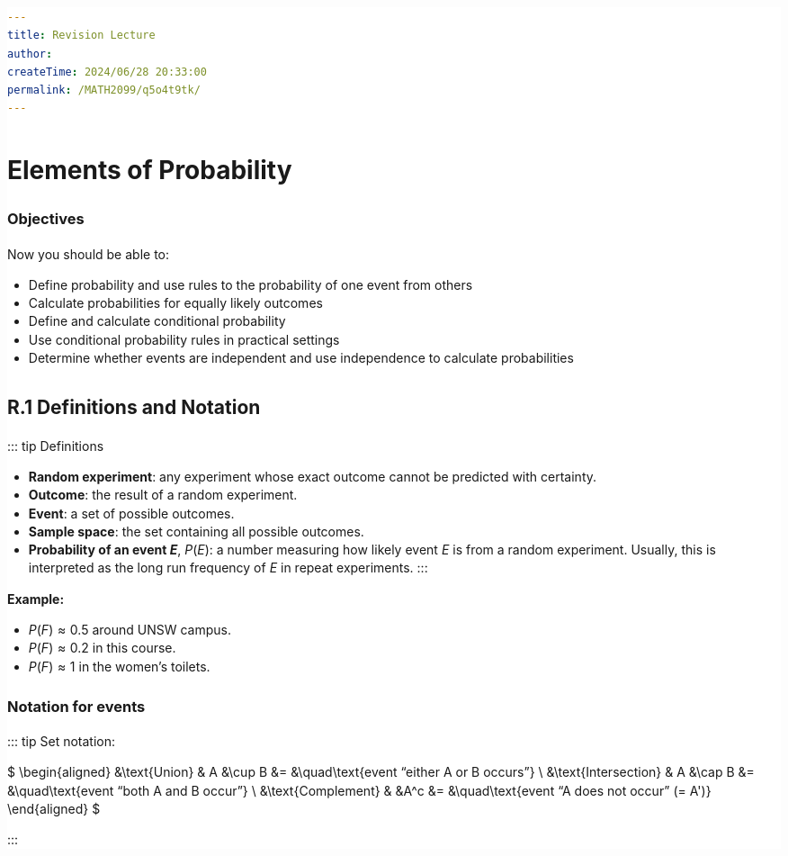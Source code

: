 ```yaml
---
title: Revision Lecture
author:
createTime: 2024/06/28 20:33:00
permalink: /MATH2099/q5o4t9tk/
---
```


# Elements of Probability

<HGlobalLink md5="a098b20c5e903866aad48edcb912b946"/>

### Objectives

Now you should be able to:
 - Define probability and use rules to the probability of one event from others
 - Calculate probabilities for equally likely outcomes
 - Define and calculate conditional probability
 - Use conditional probability rules in practical settings
 - Determine whether events are independent and use independence to calculate probabilities

## R.1 Definitions and Notation

::: tip Definitions
- **Random experiment**: any experiment whose exact outcome cannot be predicted with certainty.
- **Outcome**: the result of a random experiment.
- **Event**: a set of possible outcomes.
- **Sample space**: the set containing all possible outcomes.
- **Probability of an event $E$**, $P(E)$: a number measuring how likely event $E$ is from a random experiment. Usually, this is interpreted as the long run frequency of $E$ in repeat experiments.
:::

**Example:**

- $P(F) \approx 0.5$ around UNSW campus.
- $P(F) \approx 0.2$ in this course.
- $P(F) \approx 1$ in the women’s toilets.

### Notation for events

::: tip Set notation:

$
\begin{aligned}
&\text{Union} & A &\cup B &= &\quad\text{event “either A or B occurs”}  \\
&\text{Intersection} & A &\cap B &= &\quad\text{event “both A and B occur”} \\
&\text{Complement} &  &A^c &= &\quad\text{event “A does not occur” (= A')}
\end{aligned}
$

:::
